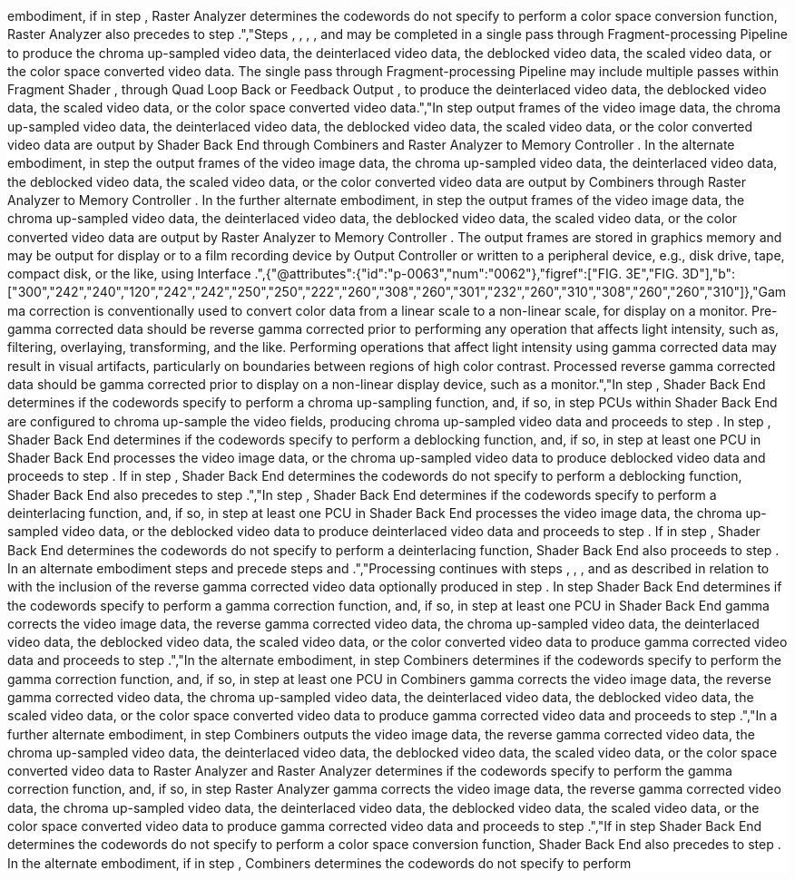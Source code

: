 embodiment, if in step , Raster Analyzer  determines the codewords do not specify to perform a color space conversion function, Raster Analyzer  also precedes to step .","Steps , , , , and  may be completed in a single pass through Fragment-processing Pipeline  to produce the chroma up-sampled video data, the deinterlaced video data, the deblocked video data, the scaled video data, or the color space converted video data. The single pass through Fragment-processing Pipeline  may include multiple passes within Fragment Shader , through Quad Loop Back  or Feedback Output , to produce the deinterlaced video data, the deblocked video data, the scaled video data, or the color space converted video data.","In step  output frames of the video image data, the chroma up-sampled video data, the deinterlaced video data, the deblocked video data, the scaled video data, or the color converted video data are output by Shader Back End  through Combiners  and Raster Analyzer  to Memory Controller . In the alternate embodiment, in step  the output frames of the video image data, the chroma up-sampled video data, the deinterlaced video data, the deblocked video data, the scaled video data, or the color converted video data are output by Combiners  through Raster Analyzer  to Memory Controller . In the further alternate embodiment, in step  the output frames of the video image data, the chroma up-sampled video data, the deinterlaced video data, the deblocked video data, the scaled video data, or the color converted video data are output by Raster Analyzer  to Memory Controller . The output frames are stored in graphics memory and may be output for display or to a film recording device by Output Controller  or written to a peripheral device, e.g., disk drive, tape, compact disk, or the like, using Interface .",{"@attributes":{"id":"p-0063","num":"0062"},"figref":["FIG. 3E","FIG. 3D"],"b":["300","242","240","120","242","242","250","250","222","260","308","260","301","232","260","310","308","260","260","310"]},"Gamma correction is conventionally used to convert color data from a linear scale to a non-linear scale, for display on a monitor. Pre-gamma corrected data should be reverse gamma corrected prior to performing any operation that affects light intensity, such as, filtering, overlaying, transforming, and the like. Performing operations that affect light intensity using gamma corrected data may result in visual artifacts, particularly on boundaries between regions of high color contrast. Processed reverse gamma corrected data should be gamma corrected prior to display on a non-linear display device, such as a monitor.","In step , Shader Back End  determines if the codewords specify to perform a chroma up-sampling function, and, if so, in step  PCUs  within Shader Back End  are configured to chroma up-sample the video fields, producing chroma up-sampled video data and proceeds to step . In step , Shader Back End  determines if the codewords specify to perform a deblocking function, and, if so, in step  at least one PCU  in Shader Back End  processes the video image data, or the chroma up-sampled video data to produce deblocked video data and proceeds to step . If in step , Shader Back End  determines the codewords do not specify to perform a deblocking function, Shader Back End  also precedes to step .","In step , Shader Back End  determines if the codewords specify to perform a deinterlacing function, and, if so, in step  at least one PCU  in Shader Back End  processes the video image data, the chroma up-sampled video data, or the deblocked video data to produce deinterlaced video data and proceeds to step . If in step , Shader Back End  determines the codewords do not specify to perform a deinterlacing function, Shader Back End  also proceeds to step . In an alternate embodiment steps  and  precede steps  and .","Processing continues with steps , , , and  as described in relation to  with the inclusion of the reverse gamma corrected video data optionally produced in step . In step  Shader Back End  determines if the codewords specify to perform a gamma correction function, and, if so, in step  at least one PCU  in Shader Back End  gamma corrects the video image data, the reverse gamma corrected video data, the chroma up-sampled video data, the deinterlaced video data, the deblocked video data, the scaled video data, or the color converted video data to produce gamma corrected video data and proceeds to step .","In the alternate embodiment, in step  Combiners  determines if the codewords specify to perform the gamma correction function, and, if so, in step  at least one PCU  in Combiners  gamma corrects the video image data, the reverse gamma corrected video data, the chroma up-sampled video data, the deinterlaced video data, the deblocked video data, the scaled video data, or the color space converted video data to produce gamma corrected video data and proceeds to step .","In a further alternate embodiment, in step  Combiners  outputs the video image data, the reverse gamma corrected video data, the chroma up-sampled video data, the deinterlaced video data, the deblocked video data, the scaled video data, or the color space converted video data to Raster Analyzer  and Raster Analyzer  determines if the codewords specify to perform the gamma correction function, and, if so, in step  Raster Analyzer  gamma corrects the video image data, the reverse gamma corrected video data, the chroma up-sampled video data, the deinterlaced video data, the deblocked video data, the scaled video data, or the color space converted video data to produce gamma corrected video data and proceeds to step .","If in step  Shader Back End  determines the codewords do not specify to perform a color space conversion function, Shader Back End  also precedes to step . In the alternate embodiment, if in step , Combiners  determines the codewords do not specify to perform